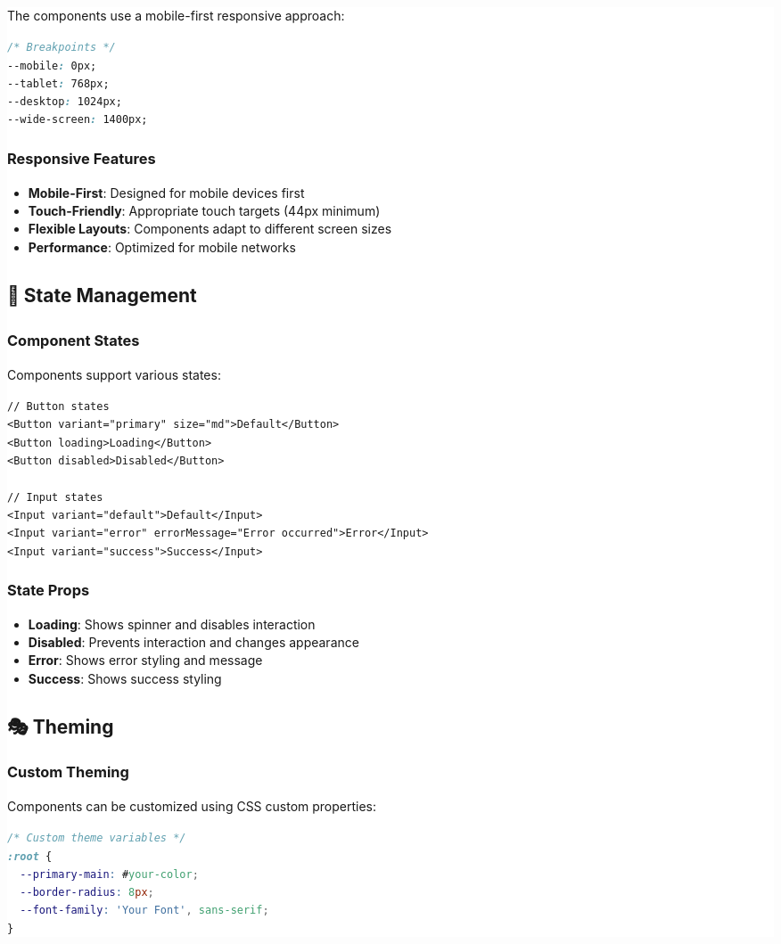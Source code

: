 The components use a mobile-first responsive approach:

```css
/* Breakpoints */
--mobile: 0px;
--tablet: 768px;
--desktop: 1024px;
--wide-screen: 1400px;
```

### Responsive Features

- **Mobile-First**: Designed for mobile devices first
- **Touch-Friendly**: Appropriate touch targets (44px minimum)
- **Flexible Layouts**: Components adapt to different screen sizes
- **Performance**: Optimized for mobile networks

## 🔄 State Management

### Component States

Components support various states:

```tsx
// Button states
<Button variant="primary" size="md">Default</Button>
<Button loading>Loading</Button>
<Button disabled>Disabled</Button>

// Input states
<Input variant="default">Default</Input>
<Input variant="error" errorMessage="Error occurred">Error</Input>
<Input variant="success">Success</Input>
```

### State Props

- **Loading**: Shows spinner and disables interaction
- **Disabled**: Prevents interaction and changes appearance
- **Error**: Shows error styling and message
- **Success**: Shows success styling

## 🎭 Theming

### Custom Theming

Components can be customized using CSS custom properties:

```css
/* Custom theme variables */
:root {
  --primary-main: #your-color;
  --border-radius: 8px;
  --font-family: 'Your Font', sans-serif;
}
```
